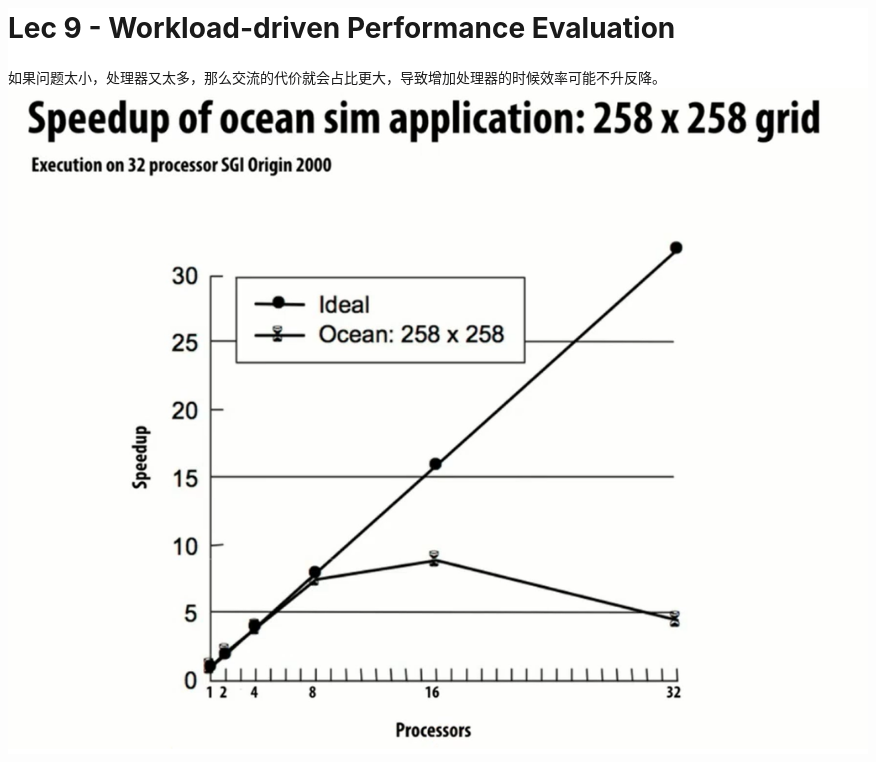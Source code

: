 # Lec 9 - Workload-driven Performance Evaluation

如果问题太小，处理器又太多，那么交流的代价就会占比更大，导致增加处理器的时候效率可能不升反降。
![](assets/uTools_1720663641358.png)
